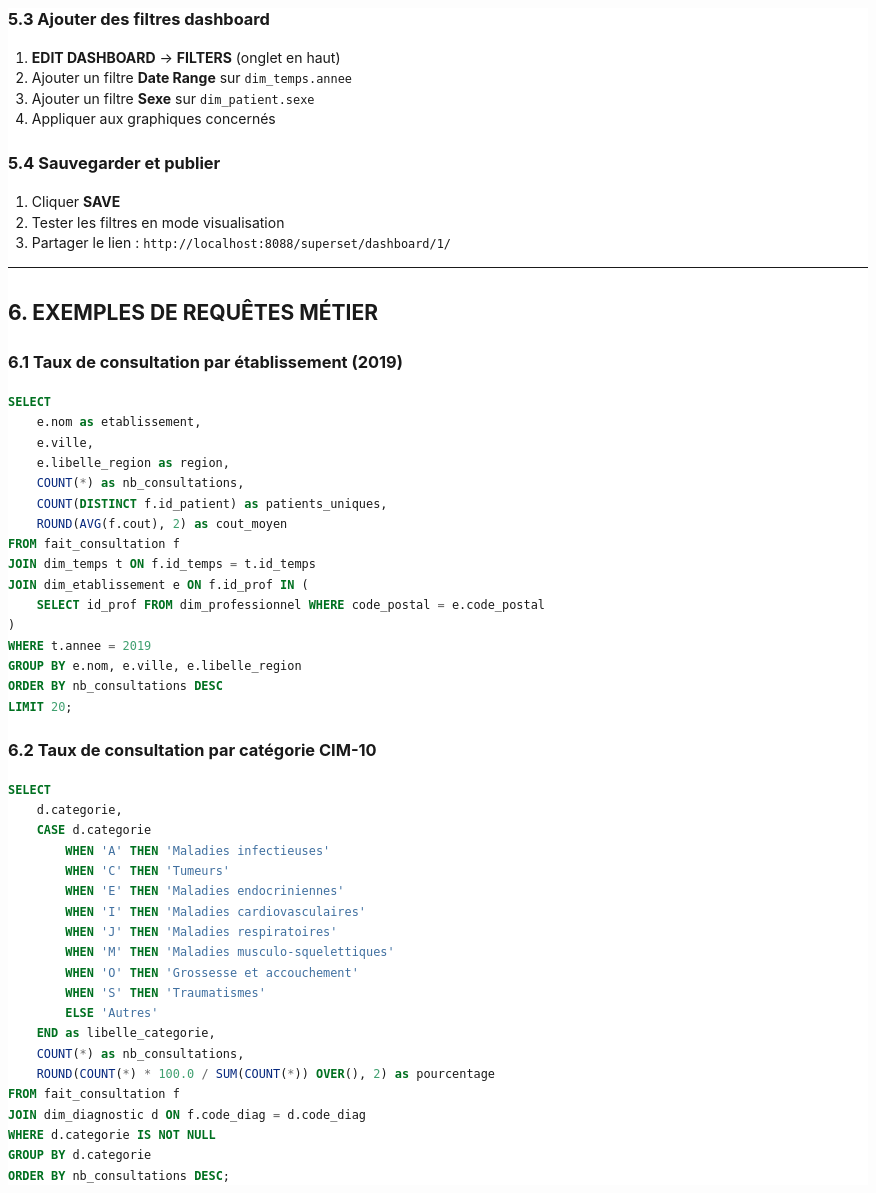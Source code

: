### 5.3 Ajouter des filtres dashboard

1. **EDIT DASHBOARD** → **FILTERS** (onglet en haut)
2. Ajouter un filtre **Date Range** sur `dim_temps.annee`
3. Ajouter un filtre **Sexe** sur `dim_patient.sexe`
4. Appliquer aux graphiques concernés

### 5.4 Sauvegarder et publier

1. Cliquer **SAVE**
2. Tester les filtres en mode visualisation
3. Partager le lien : `http://localhost:8088/superset/dashboard/1/`

---

## 6. EXEMPLES DE REQUÊTES MÉTIER

### 6.1 Taux de consultation par établissement (2019)

```sql
SELECT
    e.nom as etablissement,
    e.ville,
    e.libelle_region as region,
    COUNT(*) as nb_consultations,
    COUNT(DISTINCT f.id_patient) as patients_uniques,
    ROUND(AVG(f.cout), 2) as cout_moyen
FROM fait_consultation f
JOIN dim_temps t ON f.id_temps = t.id_temps
JOIN dim_etablissement e ON f.id_prof IN (
    SELECT id_prof FROM dim_professionnel WHERE code_postal = e.code_postal
)
WHERE t.annee = 2019
GROUP BY e.nom, e.ville, e.libelle_region
ORDER BY nb_consultations DESC
LIMIT 20;
```

### 6.2 Taux de consultation par catégorie CIM-10

```sql
SELECT
    d.categorie,
    CASE d.categorie
        WHEN 'A' THEN 'Maladies infectieuses'
        WHEN 'C' THEN 'Tumeurs'
        WHEN 'E' THEN 'Maladies endocriniennes'
        WHEN 'I' THEN 'Maladies cardiovasculaires'
        WHEN 'J' THEN 'Maladies respiratoires'
        WHEN 'M' THEN 'Maladies musculo-squelettiques'
        WHEN 'O' THEN 'Grossesse et accouchement'
        WHEN 'S' THEN 'Traumatismes'
        ELSE 'Autres'
    END as libelle_categorie,
    COUNT(*) as nb_consultations,
    ROUND(COUNT(*) * 100.0 / SUM(COUNT(*)) OVER(), 2) as pourcentage
FROM fait_consultation f
JOIN dim_diagnostic d ON f.code_diag = d.code_diag
WHERE d.categorie IS NOT NULL
GROUP BY d.categorie
ORDER BY nb_consultations DESC;
```
